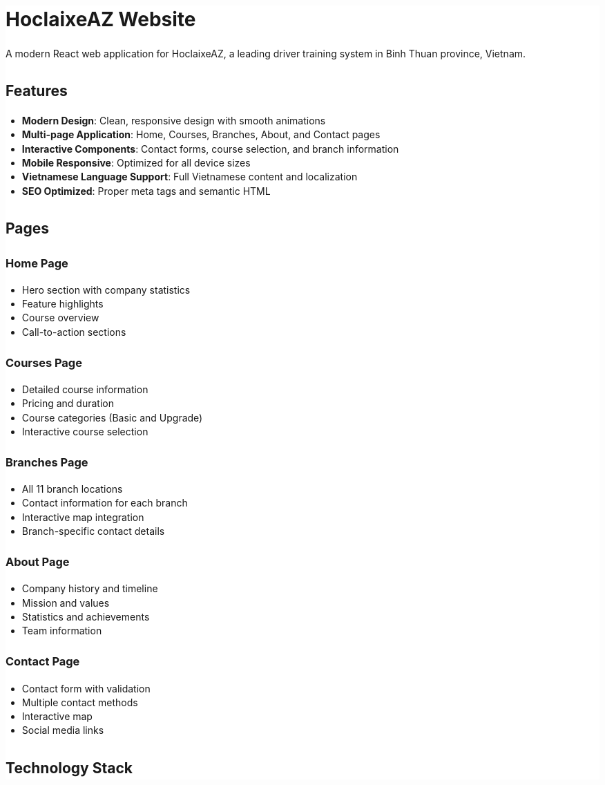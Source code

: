 # HoclaixeAZ Website

A modern React web application for HoclaixeAZ, a leading driver training system in Binh Thuan province, Vietnam.

## Features

- **Modern Design**: Clean, responsive design with smooth animations
- **Multi-page Application**: Home, Courses, Branches, About, and Contact pages
- **Interactive Components**: Contact forms, course selection, and branch information
- **Mobile Responsive**: Optimized for all device sizes
- **Vietnamese Language Support**: Full Vietnamese content and localization
- **SEO Optimized**: Proper meta tags and semantic HTML

## Pages

### Home Page
- Hero section with company statistics
- Feature highlights
- Course overview
- Call-to-action sections

### Courses Page
- Detailed course information
- Pricing and duration
- Course categories (Basic and Upgrade)
- Interactive course selection

### Branches Page
- All 11 branch locations
- Contact information for each branch
- Interactive map integration
- Branch-specific contact details

### About Page
- Company history and timeline
- Mission and values
- Statistics and achievements
- Team information

### Contact Page
- Contact form with validation
- Multiple contact methods
- Interactive map
- Social media links

## Technology Stack
